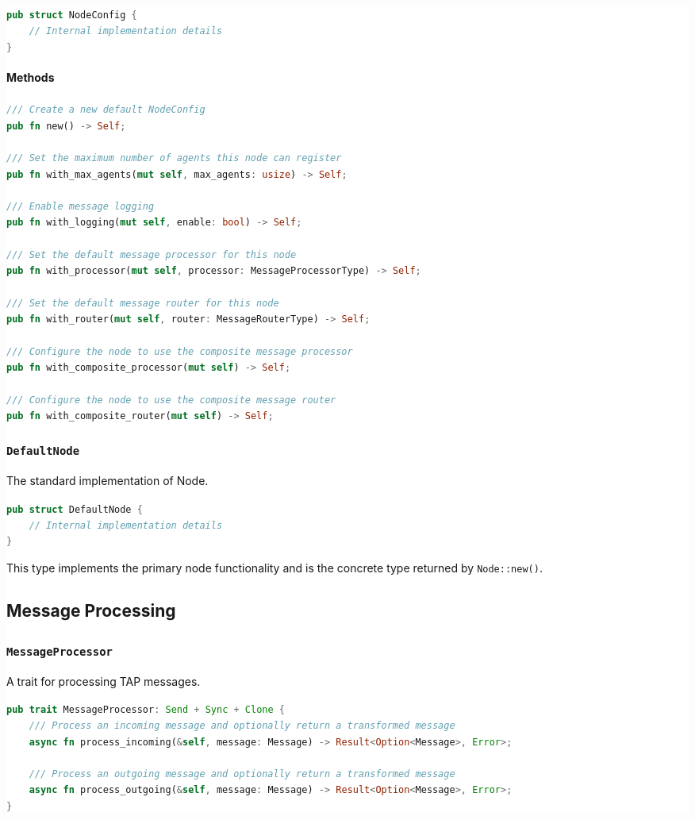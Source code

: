 ```rust
pub struct NodeConfig {
    // Internal implementation details
}
```

#### Methods

```rust
/// Create a new default NodeConfig
pub fn new() -> Self;

/// Set the maximum number of agents this node can register
pub fn with_max_agents(mut self, max_agents: usize) -> Self;

/// Enable message logging
pub fn with_logging(mut self, enable: bool) -> Self;

/// Set the default message processor for this node
pub fn with_processor(mut self, processor: MessageProcessorType) -> Self;

/// Set the default message router for this node
pub fn with_router(mut self, router: MessageRouterType) -> Self;

/// Configure the node to use the composite message processor
pub fn with_composite_processor(mut self) -> Self;

/// Configure the node to use the composite message router
pub fn with_composite_router(mut self) -> Self;
```

### `DefaultNode`

The standard implementation of Node.

```rust
pub struct DefaultNode {
    // Internal implementation details
}
```

This type implements the primary node functionality and is the concrete type returned by `Node::new()`.

## Message Processing

### `MessageProcessor`

A trait for processing TAP messages.

```rust
pub trait MessageProcessor: Send + Sync + Clone {
    /// Process an incoming message and optionally return a transformed message
    async fn process_incoming(&self, message: Message) -> Result<Option<Message>, Error>;
    
    /// Process an outgoing message and optionally return a transformed message
    async fn process_outgoing(&self, message: Message) -> Result<Option<Message>, Error>;
}
```

